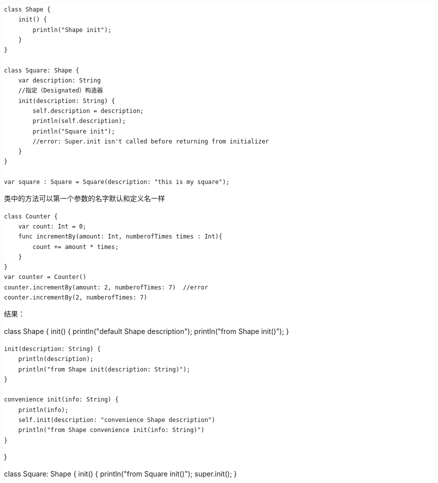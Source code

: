 

	class Shape {
	    init() {
	        println("Shape init");
	    }
	}
	
	class Square: Shape {
	    var description: String
	    //指定（Designated）构造器
	    init(description: String) {
	        self.description = description;
	        println(self.description);
	        println("Square init");
	        //error: Super.init isn't called before returning from initializer
	    }
	}
	
	var square : Square = Square(description: "this is my square");



类中的方法可以第一个参数的名字默认和定义名一样

	class Counter {
		var count: Int = 0;
		func incrementBy(amount: Int, numberofTimes times : Int){
			count += amount * times;
		}
	}
	var counter = Counter()
	counter.incrementBy(amount: 2, numberofTimes: 7)  //error
	counter.incrementBy(2, numberofTimes: 7)



结果：

class Shape {
    init() {
        println("default Shape description");
        println("from Shape init()");
    }
    
    init(description: String) {
        println(description);
        println("from Shape init(description: String)");
    }
    
    convenience init(info: String) {
        println(info);
        self.init(description: "convenience Shape description")
        println("from Shape convenience init(info: String)")
    }
}

class Square: Shape {
    init() {
        println("from Square init()");
        super.init();
    }
